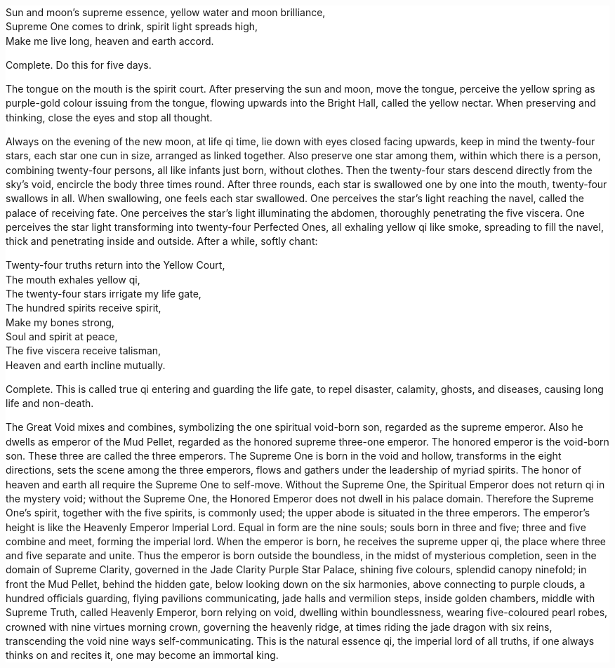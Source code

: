 Sun and moon’s supreme essence, yellow water and moon brilliance,  
Supreme One comes to drink, spirit light spreads high,  
Make me live long, heaven and earth accord.

Complete. Do this for five days.

The tongue on the mouth is the spirit court. After preserving the sun and moon, move the tongue, perceive the yellow spring as purple-gold colour issuing from the tongue, flowing upwards into the Bright Hall, called the yellow nectar. When preserving and thinking, close the eyes and stop all thought.

Always on the evening of the new moon, at life qi time, lie down with eyes closed facing upwards, keep in mind the twenty-four stars, each star one cun in size, arranged as linked together. Also preserve one star among them, within which there is a person, combining twenty-four persons, all like infants just born, without clothes. Then the twenty-four stars descend directly from the sky’s void, encircle the body three times round. After three rounds, each star is swallowed one by one into the mouth, twenty-four swallows in all. When swallowing, one feels each star swallowed. One perceives the star’s light reaching the navel, called the palace of receiving fate. One perceives the star’s light illuminating the abdomen, thoroughly penetrating the five viscera. One perceives the star light transforming into twenty-four Perfected Ones, all exhaling yellow qi like smoke, spreading to fill the navel, thick and penetrating inside and outside. After a while, softly chant:

Twenty-four truths return into the Yellow Court,  
The mouth exhales yellow qi,  
The twenty-four stars irrigate my life gate,  
The hundred spirits receive spirit,  
Make my bones strong,  
Soul and spirit at peace,  
The five viscera receive talisman,  
Heaven and earth incline mutually.

Complete. This is called true qi entering and guarding the life gate, to repel disaster, calamity, ghosts, and diseases, causing long life and non-death.

The Great Void mixes and combines, symbolizing the one spiritual void-born son, regarded as the supreme emperor. Also he dwells as emperor of the Mud Pellet, regarded as the honored supreme three-one emperor. The honored emperor is the void-born son. These three are called the three emperors. The Supreme One is born in the void and hollow, transforms in the eight directions, sets the scene among the three emperors, flows and gathers under the leadership of myriad spirits. The honor of heaven and earth all require the Supreme One to self-move. Without the Supreme One, the Spiritual Emperor does not return qi in the mystery void; without the Supreme One, the Honored Emperor does not dwell in his palace domain. Therefore the Supreme One’s spirit, together with the five spirits, is commonly used; the upper abode is situated in the three emperors. The emperor’s height is like the Heavenly Emperor Imperial Lord. Equal in form are the nine souls; souls born in three and five; three and five combine and meet, forming the imperial lord. When the emperor is born, he receives the supreme upper qi, the place where three and five separate and unite. Thus the emperor is born outside the boundless, in the midst of mysterious completion, seen in the domain of Supreme Clarity, governed in the Jade Clarity Purple Star Palace, shining five colours, splendid canopy ninefold; in front the Mud Pellet, behind the hidden gate, below looking down on the six harmonies, above connecting to purple clouds, a hundred officials guarding, flying pavilions communicating, jade halls and vermilion steps, inside golden chambers, middle with Supreme Truth, called Heavenly Emperor, born relying on void, dwelling within boundlessness, wearing five-coloured pearl robes, crowned with nine virtues morning crown, governing the heavenly ridge, at times riding the jade dragon with six reins, transcending the void nine ways self-communicating. This is the natural essence qi, the imperial lord of all truths, if one always thinks on and recites it, one may become an immortal king.
